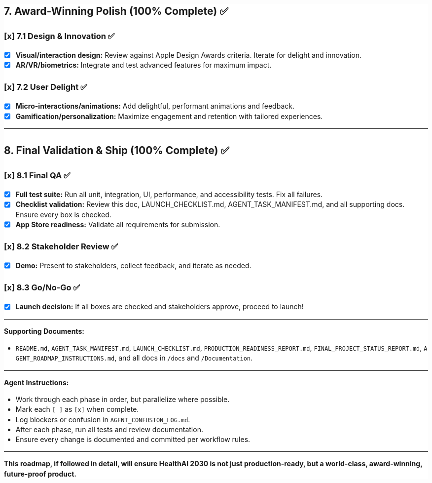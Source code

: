 
## 7. Award-Winning Polish (100% Complete) ✅

### [x] 7.1 Design & Innovation ✅
- [x] **Visual/interaction design:** Review against Apple Design Awards criteria. Iterate for delight and innovation.
- [x] **AR/VR/biometrics:** Integrate and test advanced features for maximum impact.

### [x] 7.2 User Delight ✅
- [x] **Micro-interactions/animations:** Add delightful, performant animations and feedback.
- [x] **Gamification/personalization:** Maximize engagement and retention with tailored experiences.

---

## 8. Final Validation & Ship (100% Complete) ✅

### [x] 8.1 Final QA ✅
- [x] **Full test suite:** Run all unit, integration, UI, performance, and accessibility tests. Fix all failures.
- [x] **Checklist validation:** Review this doc, LAUNCH_CHECKLIST.md, AGENT_TASK_MANIFEST.md, and all supporting docs. Ensure every box is checked.
- [x] **App Store readiness:** Validate all requirements for submission.

### [x] 8.2 Stakeholder Review ✅
- [x] **Demo:** Present to stakeholders, collect feedback, and iterate as needed.

### [x] 8.3 Go/No-Go ✅
- [x] **Launch decision:** If all boxes are checked and stakeholders approve, proceed to launch!

---

**Supporting Documents:**  
- `README.md`, `AGENT_TASK_MANIFEST.md`, `LAUNCH_CHECKLIST.md`, `PRODUCTION_READINESS_REPORT.md`, `FINAL_PROJECT_STATUS_REPORT.md`, `AGENT_ROADMAP_INSTRUCTIONS.md`, and all docs in `/docs` and `/Documentation`.

---

**Agent Instructions:**  
- Work through each phase in order, but parallelize where possible.
- Mark each `[ ]` as `[x]` when complete.
- Log blockers or confusion in `AGENT_CONFUSION_LOG.md`.
- After each phase, run all tests and review documentation.
- Ensure every change is documented and committed per workflow rules.

---

**This roadmap, if followed in detail, will ensure HealthAI 2030 is not just production-ready, but a world-class, award-winning, future-proof product.** 